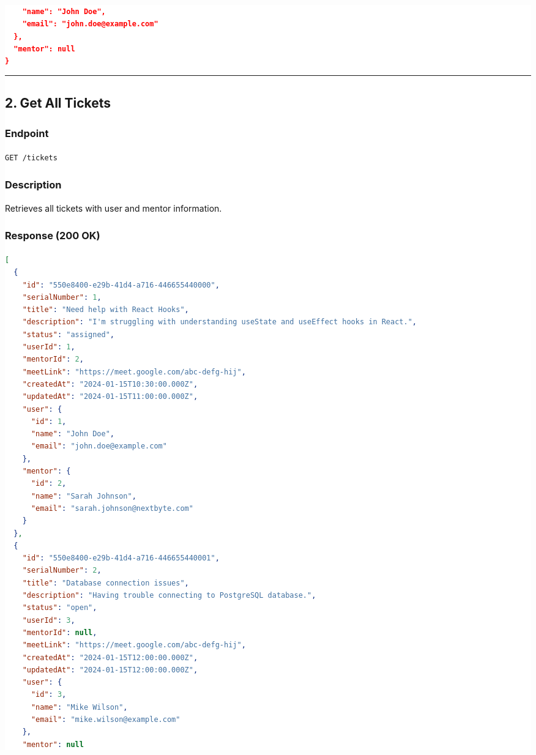 ```json
    "name": "John Doe",
    "email": "john.doe@example.com"
  },
  "mentor": null
}
```

---

## 2. Get All Tickets

### Endpoint

```
GET /tickets
```

### Description

Retrieves all tickets with user and mentor information.

### Response (200 OK)

```json
[
  {
    "id": "550e8400-e29b-41d4-a716-446655440000",
    "serialNumber": 1,
    "title": "Need help with React Hooks",
    "description": "I'm struggling with understanding useState and useEffect hooks in React.",
    "status": "assigned",
    "userId": 1,
    "mentorId": 2,
    "meetLink": "https://meet.google.com/abc-defg-hij",
    "createdAt": "2024-01-15T10:30:00.000Z",
    "updatedAt": "2024-01-15T11:00:00.000Z",
    "user": {
      "id": 1,
      "name": "John Doe",
      "email": "john.doe@example.com"
    },
    "mentor": {
      "id": 2,
      "name": "Sarah Johnson",
      "email": "sarah.johnson@nextbyte.com"
    }
  },
  {
    "id": "550e8400-e29b-41d4-a716-446655440001",
    "serialNumber": 2,
    "title": "Database connection issues",
    "description": "Having trouble connecting to PostgreSQL database.",
    "status": "open",
    "userId": 3,
    "mentorId": null,
    "meetLink": "https://meet.google.com/abc-defg-hij",
    "createdAt": "2024-01-15T12:00:00.000Z",
    "updatedAt": "2024-01-15T12:00:00.000Z",
    "user": {
      "id": 3,
      "name": "Mike Wilson",
      "email": "mike.wilson@example.com"
    },
    "mentor": null
```